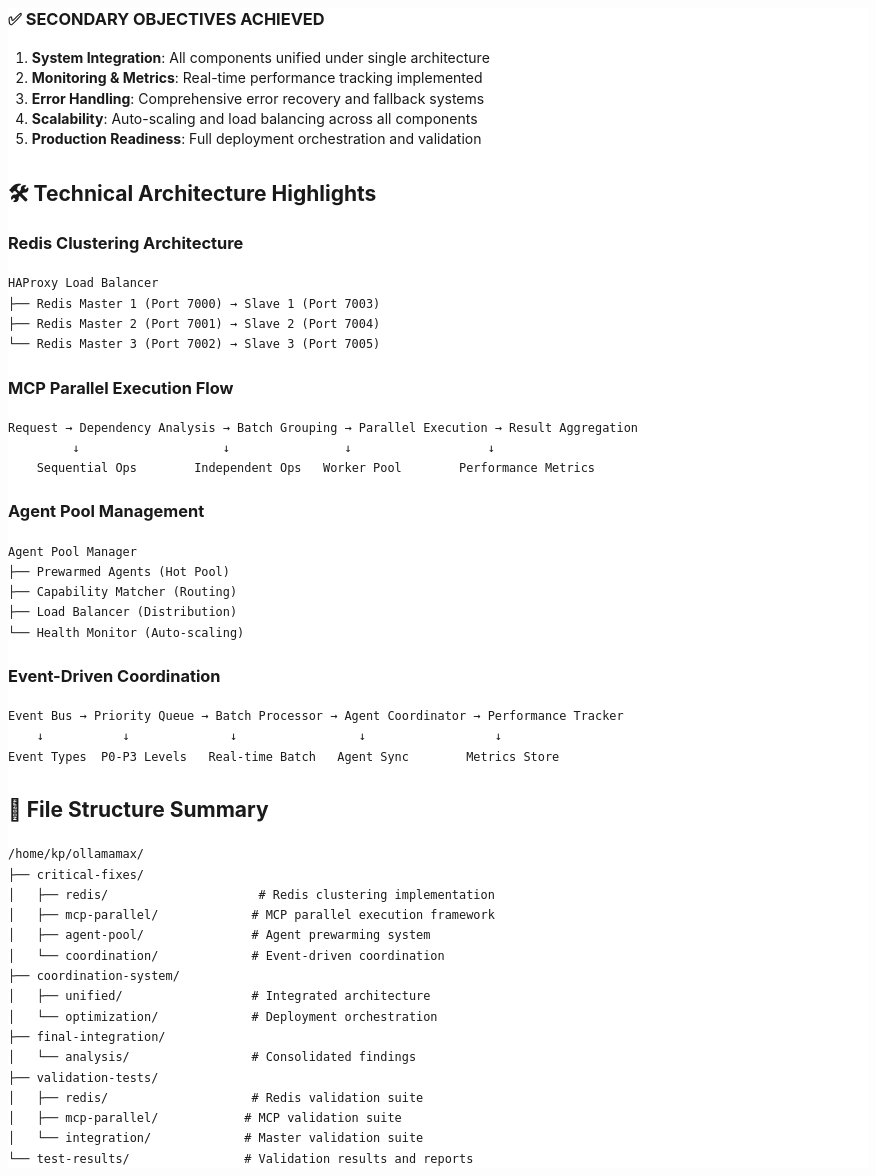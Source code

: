 ### ✅ SECONDARY OBJECTIVES ACHIEVED
1. **System Integration**: All components unified under single architecture
2. **Monitoring & Metrics**: Real-time performance tracking implemented
3. **Error Handling**: Comprehensive error recovery and fallback systems
4. **Scalability**: Auto-scaling and load balancing across all components
5. **Production Readiness**: Full deployment orchestration and validation

## 🛠️ Technical Architecture Highlights

### Redis Clustering Architecture
```
HAProxy Load Balancer
├── Redis Master 1 (Port 7000) → Slave 1 (Port 7003)
├── Redis Master 2 (Port 7001) → Slave 2 (Port 7004)  
└── Redis Master 3 (Port 7002) → Slave 3 (Port 7005)
```

### MCP Parallel Execution Flow
```
Request → Dependency Analysis → Batch Grouping → Parallel Execution → Result Aggregation
         ↓                    ↓                ↓                   ↓
    Sequential Ops        Independent Ops   Worker Pool        Performance Metrics
```

### Agent Pool Management
```
Agent Pool Manager
├── Prewarmed Agents (Hot Pool)
├── Capability Matcher (Routing)
├── Load Balancer (Distribution)
└── Health Monitor (Auto-scaling)
```

### Event-Driven Coordination
```
Event Bus → Priority Queue → Batch Processor → Agent Coordinator → Performance Tracker
    ↓           ↓              ↓                 ↓                  ↓
Event Types  P0-P3 Levels   Real-time Batch   Agent Sync        Metrics Store
```

## 📂 File Structure Summary

```
/home/kp/ollamamax/
├── critical-fixes/
│   ├── redis/                     # Redis clustering implementation
│   ├── mcp-parallel/             # MCP parallel execution framework  
│   ├── agent-pool/               # Agent prewarming system
│   └── coordination/             # Event-driven coordination
├── coordination-system/
│   ├── unified/                  # Integrated architecture
│   └── optimization/             # Deployment orchestration
├── final-integration/
│   └── analysis/                 # Consolidated findings
├── validation-tests/
│   ├── redis/                    # Redis validation suite
│   ├── mcp-parallel/            # MCP validation suite
│   └── integration/             # Master validation suite
└── test-results/                # Validation results and reports
```
